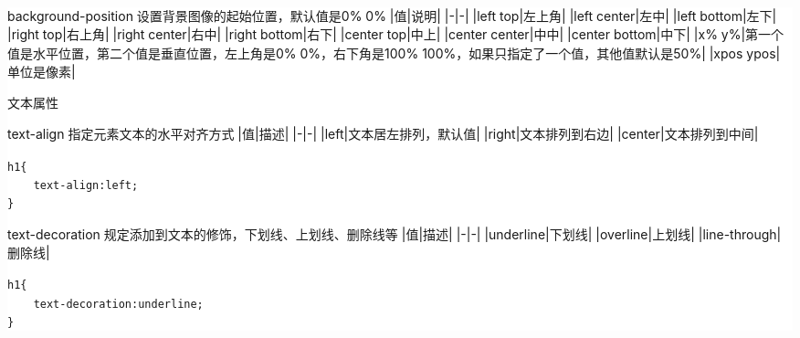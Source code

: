 background-position
设置背景图像的起始位置，默认值是0% 0%
|值|说明|
|-|-|
|left top|左上角|
|left center|左中|
|left bottom|左下|
|right top|右上角|
|right center|右中|
|right bottom|右下|
|center top|中上|
|center center|中中|
|center bottom|中下|
|x% y%|第一个值是水平位置，第二个值是垂直位置，左上角是0% 0%，右下角是100% 100%，如果只指定了一个值，其他值默认是50%|
|xpos ypos|单位是像素|

文本属性

text-align
指定元素文本的水平对齐方式
|值|描述|
|-|-|
|left|文本居左排列，默认值|
|right|文本排列到右边|
|center|文本排列到中间|
```
h1{
    text-align:left;
}
```

text-decoration
规定添加到文本的修饰，下划线、上划线、删除线等
|值|描述|
|-|-|
|underline|下划线|
|overline|上划线|
|line-through|删除线|
```
h1{
    text-decoration:underline;
}
```
